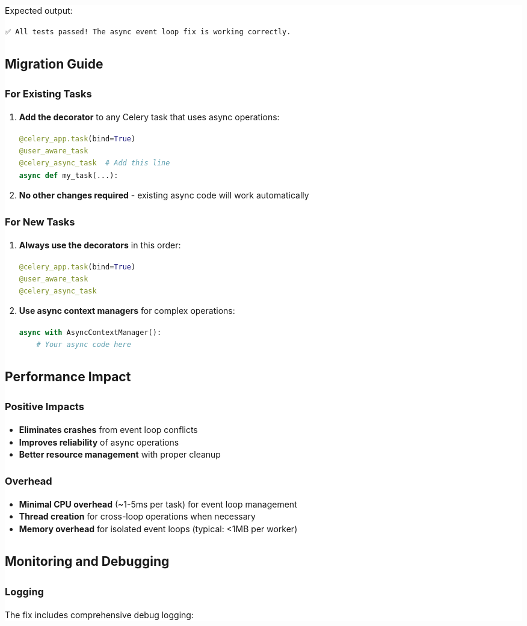 Expected output:
```
✅ All tests passed! The async event loop fix is working correctly.
```

## Migration Guide

### For Existing Tasks

1. **Add the decorator** to any Celery task that uses async operations:
   ```python
   @celery_app.task(bind=True)
   @user_aware_task
   @celery_async_task  # Add this line
   async def my_task(...):
   ```

2. **No other changes required** - existing async code will work automatically

### For New Tasks

1. **Always use the decorators** in this order:
   ```python
   @celery_app.task(bind=True)
   @user_aware_task
   @celery_async_task
   ```

2. **Use async context managers** for complex operations:
   ```python
   async with AsyncContextManager():
       # Your async code here
   ```

## Performance Impact

### Positive Impacts
- **Eliminates crashes** from event loop conflicts
- **Improves reliability** of async operations
- **Better resource management** with proper cleanup

### Overhead
- **Minimal CPU overhead** (~1-5ms per task) for event loop management
- **Thread creation** for cross-loop operations when necessary
- **Memory overhead** for isolated event loops (typical: <1MB per worker)

## Monitoring and Debugging

### Logging

The fix includes comprehensive debug logging:
